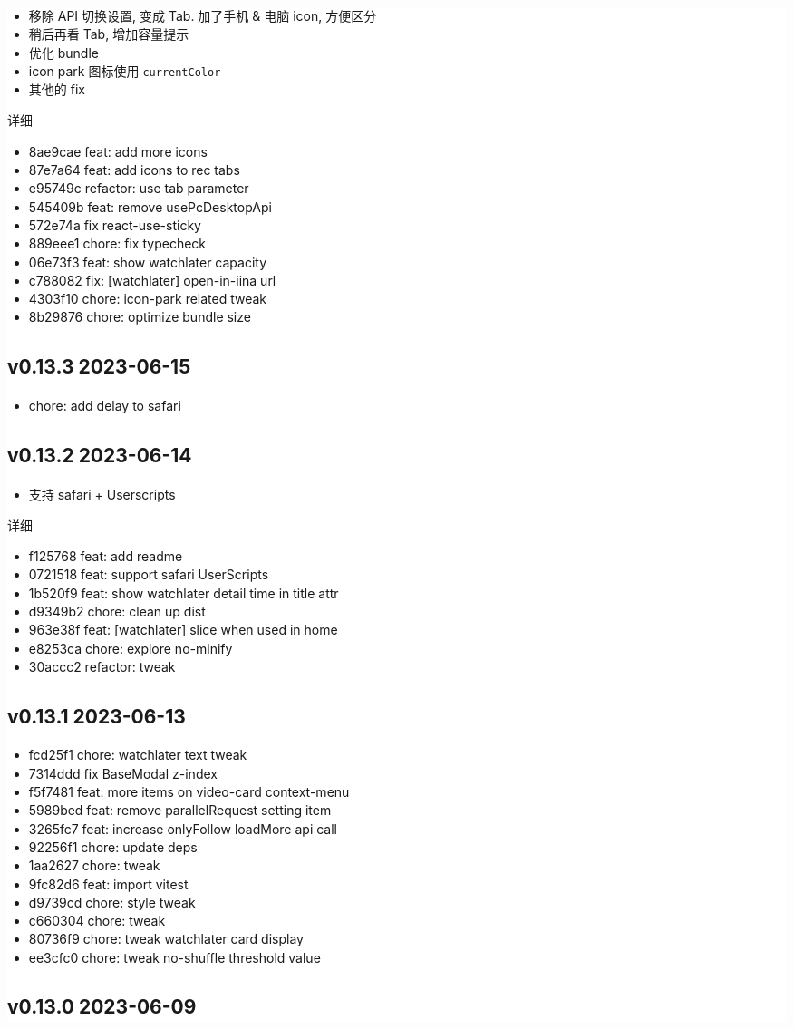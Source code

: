 - 移除 API 切换设置, 变成 Tab. 加了手机 & 电脑 icon, 方便区分
- 稍后再看 Tab, 增加容量提示
- 优化 bundle
- icon park 图标使用 `currentColor`
- 其他的 fix

详细

- 8ae9cae feat: add more icons
- 87e7a64 feat: add icons to rec tabs
- e95749c refactor: use tab parameter
- 545409b feat: remove usePcDesktopApi
- 572e74a fix react-use-sticky
- 889eee1 chore: fix typecheck
- 06e73f3 feat: show watchlater capacity
- c788082 fix: [watchlater] open-in-iina url
- 4303f10 chore: icon-park related tweak
- 8b29876 chore: optimize bundle size

## v0.13.3 2023-06-15

- chore: add delay to safari

## v0.13.2 2023-06-14

- 支持 safari + Userscripts

详细

- f125768 feat: add readme
- 0721518 feat: support safari UserScripts
- 1b520f9 feat: show watchlater detail time in title attr
- d9349b2 chore: clean up dist
- 963e38f feat: [watchlater] slice when used in home
- e8253ca chore: explore no-minify
- 30accc2 refactor: tweak

## v0.13.1 2023-06-13

- fcd25f1 chore: watchlater text tweak
- 7314ddd fix BaseModal z-index
- f5f7481 feat: more items on video-card context-menu
- 5989bed feat: remove parallelRequest setting item
- 3265fc7 feat: increase onlyFollow loadMore api call
- 92256f1 chore: update deps
- 1aa2627 chore: tweak
- 9fc82d6 feat: import vitest
- d9739cd chore: style tweak
- c660304 chore: tweak
- 80736f9 chore: tweak watchlater card display
- ee3cfc0 chore: tweak no-shuffle threshold value

## v0.13.0 2023-06-09
